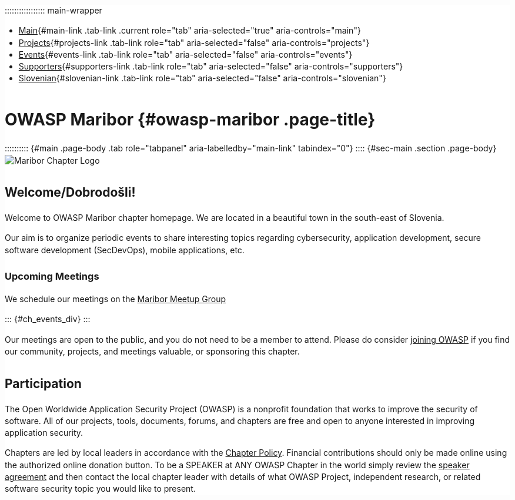 ::::::::::::::::: main-wrapper
- [Main](#div-main){#main-link .tab-link .current role="tab"
  aria-selected="true" aria-controls="main"}
- [Projects](#div-projects){#projects-link .tab-link role="tab"
  aria-selected="false" aria-controls="projects"}
- [Events](#div-events){#events-link .tab-link role="tab"
  aria-selected="false" aria-controls="events"}
- [Supporters](#div-supporters){#supporters-link .tab-link role="tab"
  aria-selected="false" aria-controls="supporters"}
- [Slovenian](#div-slovenian){#slovenian-link .tab-link role="tab"
  aria-selected="false" aria-controls="slovenian"}

# OWASP Maribor {#owasp-maribor .page-title}

:::::::::: {#main .page-body .tab role="tabpanel" aria-labelledby="main-link" tabindex="0"}
:::: {#sec-main .section .page-body}
![Maribor Chapter Logo](assets/images/OWASP_Maribor_Chapter.png)

## Welcome/Dobrodošli!

Welcome to OWASP Maribor chapter homepage. We are located in a beautiful
town in the south-east of Slovenia.

Our aim is to organize periodic events to share interesting topics
regarding cybersecurity, application development, secure software
development (SecDevOps), mobile applications, etc.

### Upcoming Meetings

We schedule our meetings on the [Maribor Meetup
Group](https://www.meetup.com/maribor-owasp-meetup-group)

::: {#ch_events_div}
:::

Our meetings are open to the public, and you do not need to be a member
to attend. Please do consider [joining OWASP](../membership/index.html)
if you find our community, projects, and meetings valuable, or
sponsoring this chapter.

## Participation

The Open Worldwide Application Security Project (OWASP) is a nonprofit
foundation that works to improve the security of software. All of our
projects, tools, documents, forums, and chapters are free and open to
anyone interested in improving application security.

Chapters are led by local leaders in accordance with the [Chapter
Policy](../www-policy/operational/chapters-2.html). Financial
contributions should only be made online using the authorized online
donation button. To be a SPEAKER at ANY OWASP Chapter in the world
simply review the [speaker
agreement](../www-policy/legal/speaker-agreement.html) and then contact
the local chapter leader with details of what OWASP Project, independent
research, or related software security topic you would like to present.
